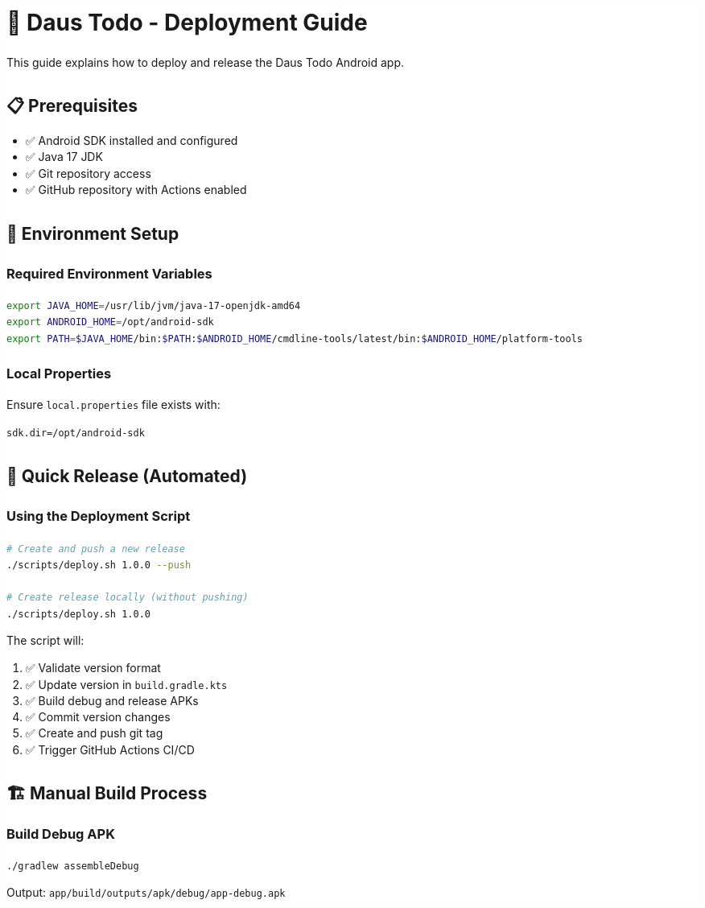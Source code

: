# 🚀 Daus Todo - Deployment Guide

This guide explains how to deploy and release the Daus Todo Android app.

## 📋 Prerequisites

- ✅ Android SDK installed and configured
- ✅ Java 17 JDK
- ✅ Git repository access
- ✅ GitHub repository with Actions enabled

## 🔧 Environment Setup

### Required Environment Variables
```bash
export JAVA_HOME=/usr/lib/jvm/java-17-openjdk-amd64
export ANDROID_HOME=/opt/android-sdk
export PATH=$JAVA_HOME/bin:$PATH:$ANDROID_HOME/cmdline-tools/latest/bin:$ANDROID_HOME/platform-tools
```

### Local Properties
Ensure `local.properties` file exists with:
```properties
sdk.dir=/opt/android-sdk
```

## 🚀 Quick Release (Automated)

### Using the Deployment Script
```bash
# Create and push a new release
./scripts/deploy.sh 1.0.0 --push

# Create release locally (without pushing)
./scripts/deploy.sh 1.0.0
```

The script will:
1. ✅ Validate version format
2. ✅ Update version in `build.gradle.kts`
3. ✅ Build debug and release APKs
4. ✅ Commit version changes
5. ✅ Create and push git tag
6. ✅ Trigger GitHub Actions CI/CD

## 🏗️ Manual Build Process

### Build Debug APK
```bash
./gradlew assembleDebug
```
Output: `app/build/outputs/apk/debug/app-debug.apk`
